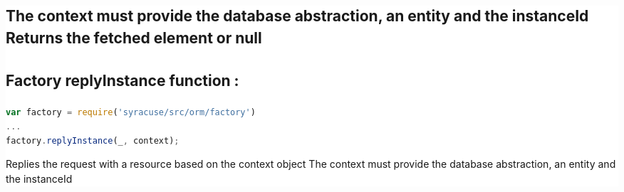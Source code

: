 The context must provide the database abstraction, an entity and the instanceId
Returns the fetched element or null
-------------
## Factory replyInstance function :
``` javascript
var factory = require('syracuse/src/orm/factory')
...
factory.replyInstance(_, context);
```
Replies the request with a resource based on the context object
The context must provide the database abstraction, an entity and the instanceId
